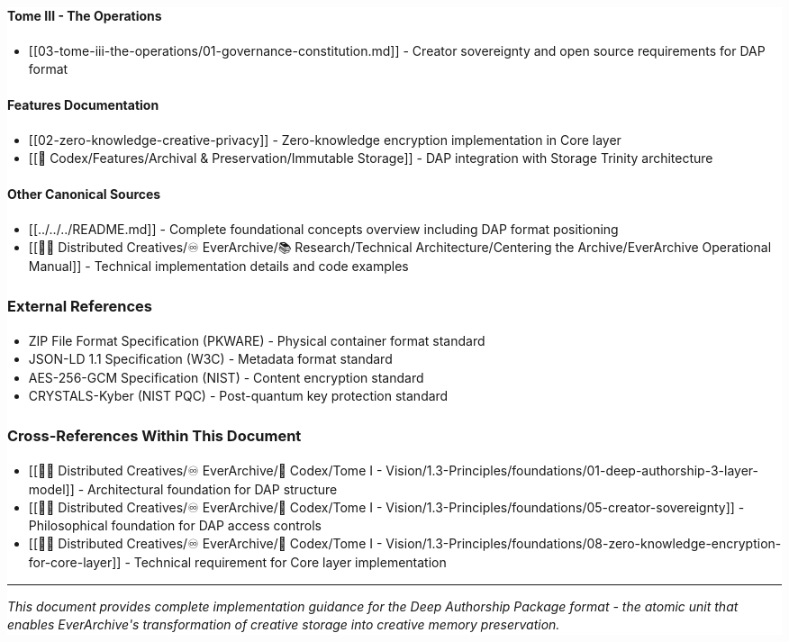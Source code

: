 #### Tome III - The Operations
- [[03-tome-iii-the-operations/01-governance-constitution.md]] - Creator sovereignty and open source requirements for DAP format

#### Features Documentation
- [[02-zero-knowledge-creative-privacy]] - Zero-knowledge encryption implementation in Core layer
- [[💎 Codex/Features/Archival & Preservation/Immutable Storage]] - DAP integration with Storage Trinity architecture

#### Other Canonical Sources
- [[../../../README.md]] - Complete foundational concepts overview including DAP format positioning
- [[🧑‍🎨 Distributed Creatives/♾️ EverArchive/📚 Research/Technical Architecture/Centering the Archive/EverArchive Operational Manual]] - Technical implementation details and code examples

### External References
- ZIP File Format Specification (PKWARE) - Physical container format standard
- JSON-LD 1.1 Specification (W3C) - Metadata format standard
- AES-256-GCM Specification (NIST) - Content encryption standard
- CRYSTALS-Kyber (NIST PQC) - Post-quantum key protection standard

### Cross-References Within This Document
- [[🧑‍🎨 Distributed Creatives/♾️ EverArchive/💎 Codex/Tome I - Vision/1.3-Principles/foundations/01-deep-authorship-3-layer-model]] - Architectural foundation for DAP structure
- [[🧑‍🎨 Distributed Creatives/♾️ EverArchive/💎 Codex/Tome I - Vision/1.3-Principles/foundations/05-creator-sovereignty]] - Philosophical foundation for DAP access controls
- [[🧑‍🎨 Distributed Creatives/♾️ EverArchive/💎 Codex/Tome I - Vision/1.3-Principles/foundations/08-zero-knowledge-encryption-for-core-layer]] - Technical requirement for Core layer implementation

---

*This document provides complete implementation guidance for the Deep Authorship Package format - the atomic unit that enables EverArchive's transformation of creative storage into creative memory preservation.*